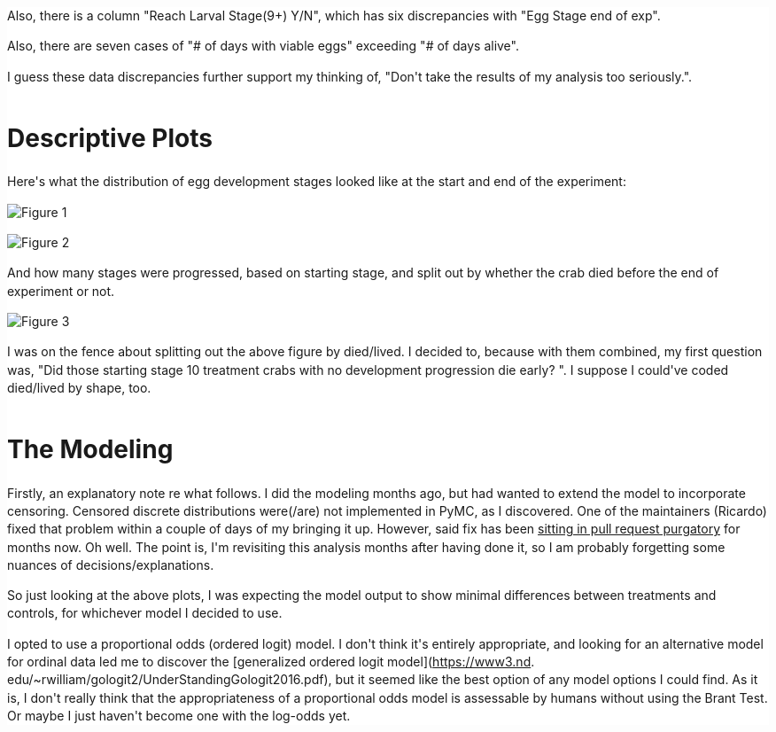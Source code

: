 Also, there is a column "Reach Larval Stage(9+) Y/N", which has six 
discrepancies with "Egg Stage end of exp". 

Also, there are seven cases of "# of days with viable eggs" exceeding "# of 
days alive".

I guess these data discrepancies further support my thinking of, "Don't take 
the results of my analysis too seriously.".

# Descriptive Plots
Here's what the distribution of egg development stages looked like at the 
start and end of the experiment:

![Figure 1]({static}/images/science/sand_crabs/eggs/starting_stage_hist.png)

![Figure 2]({static}/images/science/sand_crabs/eggs/ending_stage_hist.png)

And how many stages were progressed, based on starting stage, and split out 
by whether the crab died before the end of experiment or not.

![Figure 3]({static}/images/science/sand_crabs/eggs/stages_progressed.png)

I was on the fence about splitting out the above figure by died/lived. I 
decided to, because with them combined, my first question was, "Did those 
starting stage 10 treatment crabs with no development progression die early?
". I suppose I could've coded died/lived by shape, too.

# The Modeling
Firstly, an explanatory note re what follows. I did the modeling months 
ago, but had wanted to extend the model to incorporate censoring. Censored 
discrete distributions were(/are) not implemented in PyMC, as I discovered. 
One of the maintainers (Ricardo) fixed that problem within a couple of days 
of my bringing it up. However, said fix has been [sitting in pull request 
purgatory](https://github.com/pymc-devs/pymc/pull/7662) for months now. Oh well. The point is, I'm revisiting this 
analysis months after having done it, so I am probably forgetting some 
nuances of decisions/explanations.

So just looking at the above plots, I was expecting the model output to show 
minimal differences between treatments and controls, for whichever model I 
decided to use.

I opted to use a proportional odds (ordered logit) model. I don't think it's 
entirely 
appropriate, and looking for an alternative model for ordinal data led me to 
discover the [generalized ordered logit model](https://www3.nd.
edu/~rwilliam/gologit2/UnderStandingGologit2016.pdf), but it seemed like the best 
option of any model options I could find. As it is, I don't really think 
that the appropriateness of a proportional odds model is 
assessable by humans without using the Brant Test. Or maybe I just haven't 
become one with the log-odds yet.
